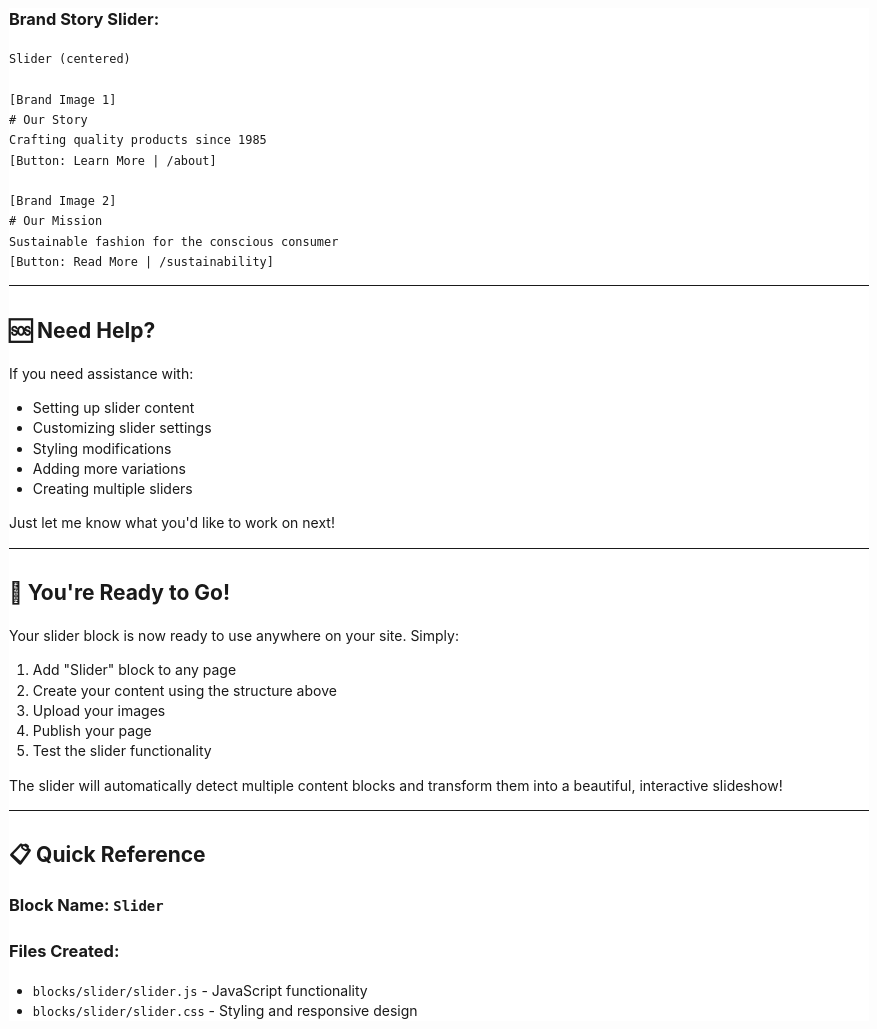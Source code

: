 ### **Brand Story Slider:**
```
Slider (centered)

[Brand Image 1]
# Our Story
Crafting quality products since 1985
[Button: Learn More | /about]

[Brand Image 2]
# Our Mission
Sustainable fashion for the conscious consumer
[Button: Read More | /sustainability]
```

---

## 🆘 **Need Help?**

If you need assistance with:
- Setting up slider content
- Customizing slider settings
- Styling modifications
- Adding more variations
- Creating multiple sliders

Just let me know what you'd like to work on next!

---

## 🎉 **You're Ready to Go!**

Your slider block is now ready to use anywhere on your site. Simply:
1. Add "Slider" block to any page
2. Create your content using the structure above
3. Upload your images
4. Publish your page
5. Test the slider functionality

The slider will automatically detect multiple content blocks and transform them into a beautiful, interactive slideshow!

---

## 📋 **Quick Reference**

### **Block Name:** `Slider`
### **Files Created:**
- `blocks/slider/slider.js` - JavaScript functionality
- `blocks/slider/slider.css` - Styling and responsive design

